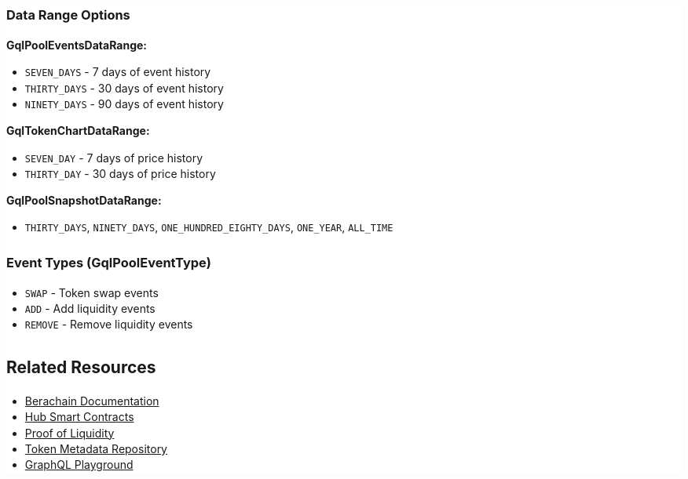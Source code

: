 ### Data Range Options

**GqlPoolEventsDataRange:**

- `SEVEN_DAYS` - 7 days of event history
- `THIRTY_DAYS` - 30 days of event history
- `NINETY_DAYS` - 90 days of event history

**GqlTokenChartDataRange:**

- `SEVEN_DAY` - 7 days of price history
- `THIRTY_DAY` - 30 days of price history

**GqlPoolSnapshotDataRange:**

- `THIRTY_DAYS`, `NINETY_DAYS`, `ONE_HUNDRED_EIGHTY_DAYS`, `ONE_YEAR`, `ALL_TIME`

### Event Types (GqlPoolEventType)

- `SWAP` - Token swap events
- `ADD` - Add liquidity events
- `REMOVE` - Remove liquidity events

## Related Resources

- [Berachain Documentation](https://docs.berachain.com)
- [Hub Smart Contracts](https://docs.berachain.com/developers/contracts)
- [Proof of Liquidity](https://docs.berachain.com/learn/what-is-proof-of-liquidity)
- [Token Metadata Repository](https://github.com/berachain/metadata)
- [GraphQL Playground](https://api.berachain.com)
